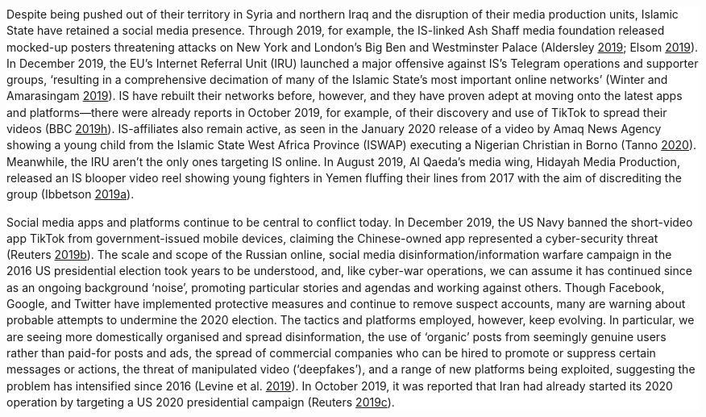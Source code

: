 Despite being pushed out of their territory in Syria and northern Iraq and the disruption of their media production units, Islamic State have retained a social media presence. Through 2019, for example, the IS-linked Ash Shaff media foundation released mocked-up posters threatening attacks on New York and London’s Big Ben and Westminster Palace (Aldersley <a title="Aldersley, M. 2019. ISIS fanatics depict Big Ben on fire as chilling posters warn of ‘London attacks soon’ and show knife-wielding suicide bomber in New York. Daily Mail, 22 May. https://www.dailymail.co.uk/news/article-7057465/ISIS-posters-depict-Big-Ben-fire-warn-London-attacks-soon.html." href="/article/10.1057/s42984-020-00002-1#ref-CR6">2019</a>; Elsom <a title="Elsom, J. 2019. Palace of Westminster is seen on fire in chilling online ISIS threat that also shows a hooded jihadist with a handgun. Daily Mail, 11 July. https://www.dailymail.co.uk/news/article-7237365/Palace-Westminster-seen-fire-chilling-online-ISIS-threat.html." href="/article/10.1057/s42984-020-00002-1#ref-CR35">2019</a>). In December 2019, the EU’s Internet Referral Unit (IRU) launched a major offensive against IS’s Telegram operations and supporter groups, ‘resulting in a comprehensive decimation of many of the Islamic State’s most important online networks’ (Winter and Amarasingam <a title="Winter, C., and A. Amarasingam. 2019. The decimation of Isis on Telegram is big, but it has consequences. Wired, 2 December. https://www.wired.co.uk/article/isis-telegram-security." href="/article/10.1057/s42984-020-00002-1#ref-CR102">2019</a>). IS have rebuilt their networks before, however, and they have proven adept at moving onto the latest apps and platforms—there were already reports in October 2019, for example, of their discovery and use of TikTok to spread their videos (BBC <a title="BBC. 2019h. TikTok used by Islamic State to spread propaganda videos. BBC News, 22 October. https://www.bbc.co.uk/news/technology-50138740." href="/article/10.1057/s42984-020-00002-1#ref-CR20">2019h</a>). IS-affiliates also remain active, as seen in the January 2020 release of a video by Amaq News Agency showing a young child from the Islamic State West Africa Province (ISWAP) executing a Nigerian Christian in Borno (Tanno <a title="Tanno, S. 2020. Young boy executes Nigerian Christian prisoner in horrifying ISIS video after declaring: ‘We won’t stop until we take revenge for all the blood that was spilled’. Daily Mail, 21 January. https://www.dailymail.co.uk/news/article-7911765/Young-boy-executes-Nigerian-Christian-prisoner-horrifying-ISIS-video.html." href="/article/10.1057/s42984-020-00002-1#ref-CR83">2020</a>). Meanwhile, the IRU aren’t the only ones targeting IS online. In August 2019, Al Qaeda’s media wing, Hidayah Media Production, released an IS blooper video reel showing young fighters in Yemen fluffing their lines from 2017 with the aim of discrediting the group (Ibbetson <a title="Ibbetson, R. 2019a. ISIS jihadis chuckle as they fluff their lines of Islamist hate in a bizarre blooper reel leaked by their Al-Qaeda rivals in Yemen to undermine them. Daily Mail, 15 August. https://www.dailymail.co.uk/news/article-7360589/ISIS-fighters-chuckle-fluff-lines-Islamist-hate-bizarre-blooper-reel.html." href="/article/10.1057/s42984-020-00002-1#ref-CR43">2019a</a>).

Social media apps and platforms continue to be central to conflict today. In December 2019, the US Navy banned the short-video app TikTok from government-issued mobile devices, claiming the Chinese-owned app represented a cyber-security threat (Reuters <a title="Reuters, I. 2019b. US Navy bans TikTok from mobile devices saying it’s a cybersecurity threat. The Guardian, 21 December. https://www.theguardian.com/technology/2019/dec/21/us-navy-bans-tiktok-from-mobile-devices-saying-its-a-cybersecurity-threat." href="/article/10.1057/s42984-020-00002-1#ref-CR73">2019b</a>). The scale and scope of the Russian online, social media disinformation/information warfare campaign in the 2016 US presidential election took years to be understood, and, like cyber-war operations, we can assume it has continued since as an ongoing background ‘noise’, promoting particular stories and agendas and working against others. Though Facebook, Google, and Twitter have implemented protective measures and continue to remove suspect accounts, many are warning about probable attempts to undermine the 2020 election. The tactics and platforms employed, however, keep evolving. In particular, we are seeing more domestically organised and spread disinformation, the use of ‘organic’ posts from seemingly genuine users rather than paid-for posts and ads, the spread of commercial companies who can be hired to promote or suppress certain messages or actions, the threat of manipulated video (‘deepfakes’), and a range of new platforms being exploited, suggesting the problem has intensified since 2016 (Levine et al. <a title="Levine, A.S., N. Scola, S. Overly, and C. Lima. 2019. Why the fight against disinformation, sham accounts and trolls won’t be any easier in 2020. Politico, 1 December. https://www.politico.com/news/2019/12/01/fight-against-disinformation-2020-election-074422." href="/article/10.1057/s42984-020-00002-1#ref-CR51">2019</a>). In October 2019, it was reported that Iran had already started its 2020 operation by targeting a US 2020 presidential campaign (Reuters <a title="Reuters, I. 2019c. Iranian hackers targeted a U.S. presidential campaign, Microsoft says. The Guardian, 4 October. https://www.theguardian.com/technology/2019/oct/04/iranian-hackers-targeted-a-us-presidential-campaign-microsoft-says." href="/article/10.1057/s42984-020-00002-1#ref-CR74">2019c</a>).
